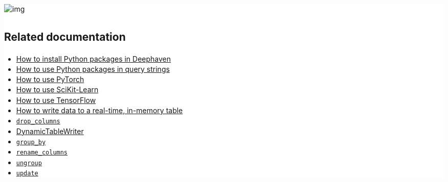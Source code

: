 ![img](../assets/how-to/ccfraud_testingPredictions.png)

## Related documentation

- [How to install Python packages in Deephaven](./install-python-packages.md)
- [How to use Python packages in query strings](./use-python-packages.md)
- [How to use PyTorch](./use-pytorch.md)
- [How to use SciKit-Learn](./use-scikit-learn.md)
- [How to use TensorFlow](./use-tensorflow.md)
- [How to write data to a real-time, in-memory table](./dynamic-table-writer.md)
- [`drop_columns`](../reference/table-operations/select/drop-columns.md)
- [DynamicTableWriter](../reference/table-operations/create/DynamicTableWriter.md)
- [`group_by`](../reference/table-operations/group-and-aggregate/groupBy.md)
- [`rename_columns`](../reference/table-operations/select/rename-columns.md)
- [`ungroup`](../reference/table-operations/group-and-aggregate/ungroup.md)
- [`update`](../reference/table-operations/select/update.md)
